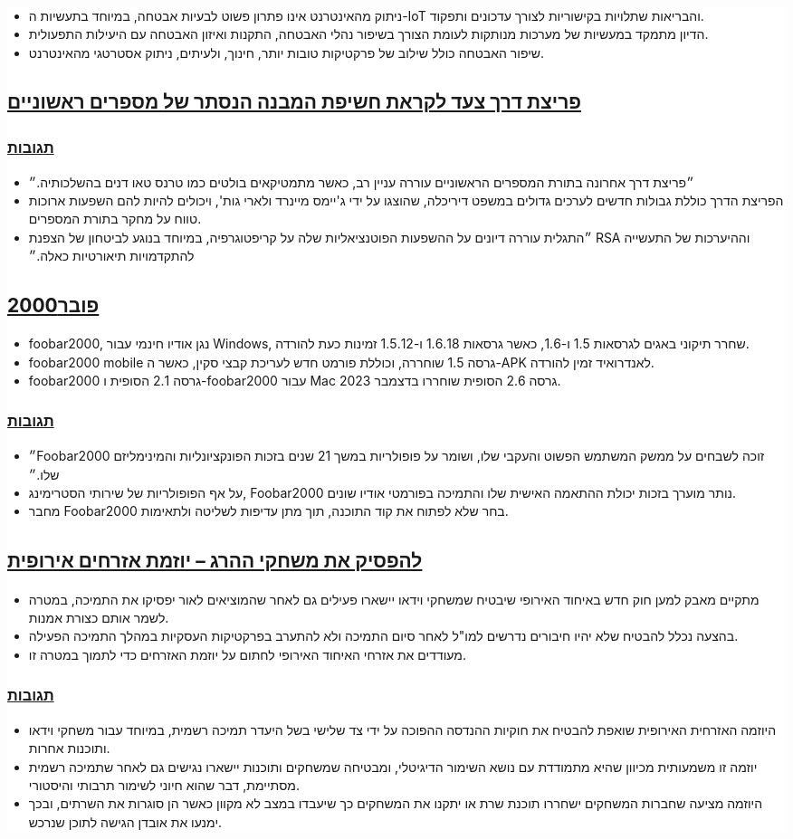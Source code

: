 - ניתוק מהאינטרנט אינו פתרון פשוט לבעיות אבטחה, במיוחד בתעשיות ה-IoT והבריאות שתלויות בקישוריות לצורך עדכונים ותפקוד.
- הדיון מתמקד במעשיות של מערכות מנותקות לעומת הצורך בשיפור נהלי האבטחה, התקנות ואיזון האבטחה עם היעילות התפעולית.
- שיפור האבטחה כולל שילוב של פרקטיקות טובות יותר, חינוך, ולעיתים, ניתוק אסטרטגי מהאינטרנט.

## [פריצת דרך צעד לקראת חשיפת המבנה הנסתר של מספרים ראשוניים](https://www.science.org/content/article/sensational-breakthrough-marks-step-toward-revealing-hidden-structure-prime-numbers)

### [תגובות](https://news.ycombinator.com/item?id=41126944)

- ״פריצת דרך אחרונה בתורת המספרים הראשוניים עוררה עניין רב, כאשר מתמטיקאים בולטים כמו טרנס טאו דנים בהשלכותיה.״
- הפריצת הדרך כוללת גבולות חדשים לערכים גדולים במשפט דיריכלה, שהוצגו על ידי ג'יימס מיינרד ולארי גות', ויכולים להיות להם השפעות ארוכות טווח על מחקר בתורת המספרים.
- ״התגלית עוררה דיונים על ההשפעות הפוטנציאליות שלה על קריפטוגרפיה, במיוחד בנוגע לביטחון של הצפנת RSA וההיערכות של התעשייה להתקדמויות תיאורטיות כאלה.״

## [פובר2000](https://www.foobar2000.org/)

- foobar2000, נגן אודיו חינמי עבור Windows, שחרר תיקוני באגים לגרסאות 1.5 ו-1.6, כאשר גרסאות 1.6.18 ו-1.5.12 זמינות כעת להורדה.
- foobar2000 mobile גרסה 1.5 שוחררה, וכוללת פורמט חדש לעריכת קבצי סקין, כאשר ה-APK לאנדרואיד זמין להורדה.
- foobar2000 גרסה 2.1 הסופית ו-foobar2000 עבור Mac גרסה 2.6 הסופית שוחררו בדצמבר 2023.

### [תגובות](https://news.ycombinator.com/item?id=41122920)

- ״Foobar2000 זוכה לשבחים על ממשק המשתמש הפשוט והעקבי שלו, ושומר על פופולריות במשך 21 שנים בזכות הפונקציונליות והמינימליזם שלו.״
- על אף הפופולריות של שירותי הסטרימינג, Foobar2000 נותר מוערך בזכות יכולת ההתאמה האישית שלו והתמיכה בפורמטי אודיו שונים.
- מחבר Foobar2000 בחר שלא לפתוח את קוד התוכנה, תוך מתן עדיפות לשליטה ולתאימות.

## [להפסיק את משחקי ההרג – יוזמת אזרחים אירופית](https://www.stopkillinggames.com/eci)

- מתקיים מאבק למען חוק חדש באיחוד האירופי שיבטיח שמשחקי וידאו יישארו פעילים גם לאחר שהמוציאים לאור יפסיקו את התמיכה, במטרה לשמר אותם כצורת אמנות.
- בהצעה נכלל להבטיח שלא יהיו חיבורים נדרשים למו"ל לאחר סיום התמיכה ולא להתערב בפרקטיקות העסקיות במהלך התמיכה הפעילה.
- מעודדים את אזרחי האיחוד האירופי לחתום על יוזמת האזרחים כדי לתמוך במטרה זו.

### [תגובות](https://news.ycombinator.com/item?id=41126782)

- היוזמה האזרחית האירופית שואפת להבטיח את חוקיות ההנדסה ההפוכה על ידי צד שלישי בשל היעדר תמיכה רשמית, במיוחד עבור משחקי וידאו ותוכנות אחרות.
- יוזמה זו משמעותית מכיוון שהיא מתמודדת עם נושא השימור הדיגיטלי, ומבטיחה שמשחקים ותוכנות יישארו נגישים גם לאחר שתמיכה רשמית מסתיימת, דבר שהוא חיוני לשימור תרבותי והיסטורי.
- היוזמה מציעה שחברות המשחקים ישחררו תוכנת שרת או יתקנו את המשחקים כך שיעבדו במצב לא מקוון כאשר הן סוגרות את השרתים, ובכך ימנעו את אובדן הגישה לתוכן שנרכש.
